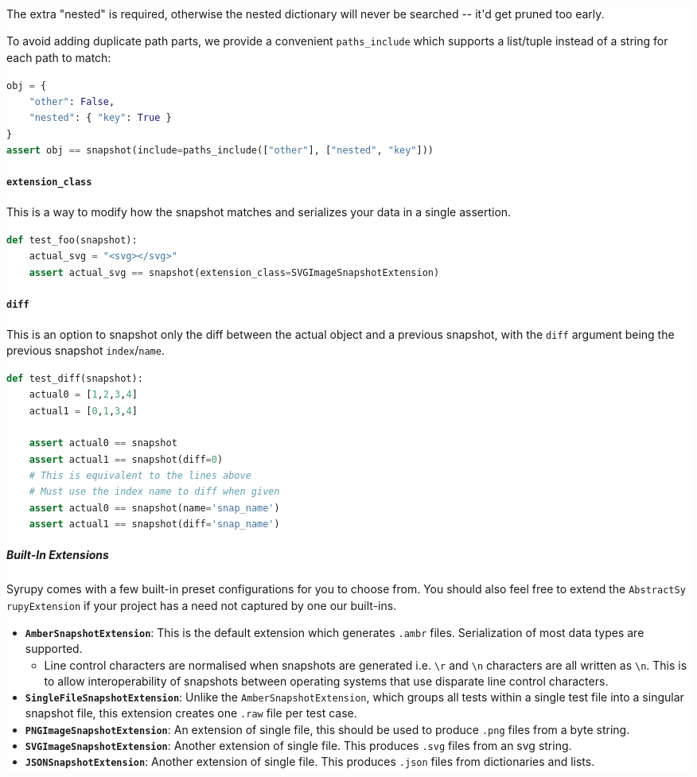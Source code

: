 The extra "nested" is required, otherwise the nested dictionary will never be searched -- it'd get pruned too early.

To avoid adding duplicate path parts, we provide a convenient `paths_include` which supports a list/tuple instead of a string for each path to match:

```py
obj = {
    "other": False,
    "nested": { "key": True }
}
assert obj == snapshot(include=paths_include(["other"], ["nested", "key"]))
```

#### `extension_class`

This is a way to modify how the snapshot matches and serializes your data in a single assertion.

```py
def test_foo(snapshot):
    actual_svg = "<svg></svg>"
    assert actual_svg == snapshot(extension_class=SVGImageSnapshotExtension)
```

#### `diff`

This is an option to snapshot only the diff between the actual object and a previous snapshot, with the `diff` argument being the previous snapshot `index`/`name`.

```py
def test_diff(snapshot):
    actual0 = [1,2,3,4]
    actual1 = [0,1,3,4]

    assert actual0 == snapshot
    assert actual1 == snapshot(diff=0)
    # This is equivalent to the lines above
    # Must use the index name to diff when given
    assert actual0 == snapshot(name='snap_name')
    assert actual1 == snapshot(diff='snap_name')
```

##### Built-In Extensions

Syrupy comes with a few built-in preset configurations for you to choose from. You should also feel free to extend the `AbstractSyrupyExtension` if your project has a need not captured by one our built-ins.

- **`AmberSnapshotExtension`**: This is the default extension which generates `.ambr` files. Serialization of most data types are supported.
  - Line control characters are normalised when snapshots are generated i.e. `\r` and `\n` characters are all written as `\n`. This is to allow interoperability of snapshots between operating systems that use disparate line control characters.
- **`SingleFileSnapshotExtension`**: Unlike the `AmberSnapshotExtension`, which groups all tests within a single test file into a singular snapshot file, this extension creates one `.raw` file per test case.
- **`PNGImageSnapshotExtension`**: An extension of single file, this should be used to produce `.png` files from a byte string.
- **`SVGImageSnapshotExtension`**: Another extension of single file. This produces `.svg` files from an svg string.
- **`JSONSnapshotExtension`**: Another extension of single file. This produces `.json` files from dictionaries and lists.
